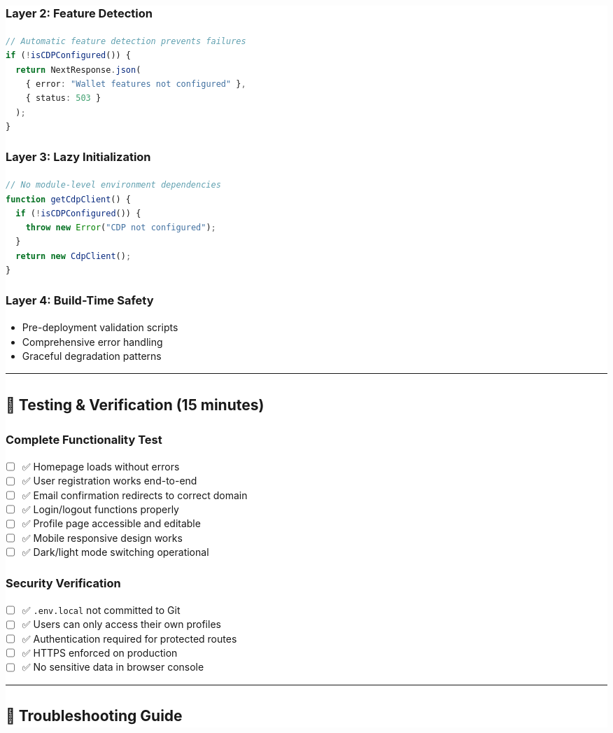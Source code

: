 ### Layer 2: Feature Detection
```typescript
// Automatic feature detection prevents failures
if (!isCDPConfigured()) {
  return NextResponse.json(
    { error: "Wallet features not configured" },
    { status: 503 }
  );
}
```

### Layer 3: Lazy Initialization
```typescript
// No module-level environment dependencies
function getCdpClient() {
  if (!isCDPConfigured()) {
    throw new Error("CDP not configured");
  }
  return new CdpClient();
}
```

### Layer 4: Build-Time Safety
- Pre-deployment validation scripts
- Comprehensive error handling
- Graceful degradation patterns

---

## 🧪 Testing & Verification (15 minutes)

### Complete Functionality Test
- [ ] ✅ Homepage loads without errors
- [ ] ✅ User registration works end-to-end
- [ ] ✅ Email confirmation redirects to correct domain
- [ ] ✅ Login/logout functions properly
- [ ] ✅ Profile page accessible and editable
- [ ] ✅ Mobile responsive design works
- [ ] ✅ Dark/light mode switching operational

### Security Verification
- [ ] ✅ `.env.local` not committed to Git
- [ ] ✅ Users can only access their own profiles
- [ ] ✅ Authentication required for protected routes
- [ ] ✅ HTTPS enforced on production
- [ ] ✅ No sensitive data in browser console

---

## 🚨 Troubleshooting Guide
